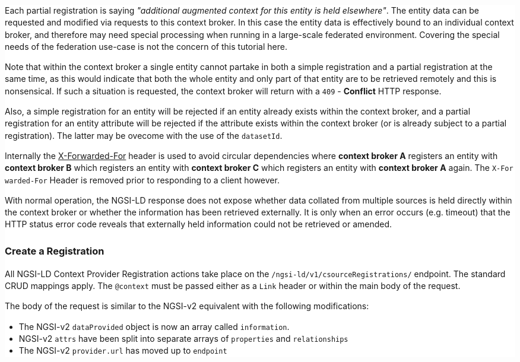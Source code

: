 Each partial registration is saying _"additional augmented context for this entity is held elsewhere"_. The entity data
can be requested and modified via requests to this context broker. In this case the entity data is effectively bound to
an individual context broker, and therefore may need special processing when running in a large-scale federated
environment. Covering the special needs of the federation use-case is not the concern of this tutorial here.

Note that within the context broker a single entity cannot partake in both a simple registration and a partial
registration at the same time, as this would indicate that both the whole entity and only part of that entity are to be
retrieved remotely and this is nonsensical. If such a situation is requested, the context broker will return with a
`409` - **Conflict** HTTP response.

Also, a simple registration for an entity will be rejected if an entity already exists within the context broker, and a
partial registration for an entity attribute will be rejected if the attribute exists within the context broker (or is
already subject to a partial registration). The latter may be ovecome with the use of the `datasetId`.

Internally the [X-Forwarded-For](https://developer.mozilla.org/en-US/docs/Web/HTTP/Headers/X-Forwarded-For) header is
used to avoid circular dependencies where **context broker A** registers an entity with **context broker B** which
registers an entity with **context broker C** which registers an entity with **context broker A** again. The
`X-Forwarded-For` Header is removed prior to responding to a client however.

With normal operation, the NGSI-LD response does not expose whether data collated from multiple sources is held directly
within the context broker or whether the information has been retrieved externally. It is only when an error occurs
(e.g. timeout) that the HTTP status error code reveals that externally held information could not be retrieved or
amended.

### Create a Registration

All NGSI-LD Context Provider Registration actions take place on the `/ngsi-ld/v1/csourceRegistrations/` endpoint. The
standard CRUD mappings apply. The `@context` must be passed either as a `Link` header or within the main body of the
request.

The body of the request is similar to the NGSI-v2 equivalent with the following modifications:

-   The NGSI-v2 `dataProvided` object is now an array called `information`.
-   NGSI-v2 `attrs` have been split into separate arrays of `properties` and `relationships`
-   The NGSI-v2 `provider.url` has moved up to `endpoint`
